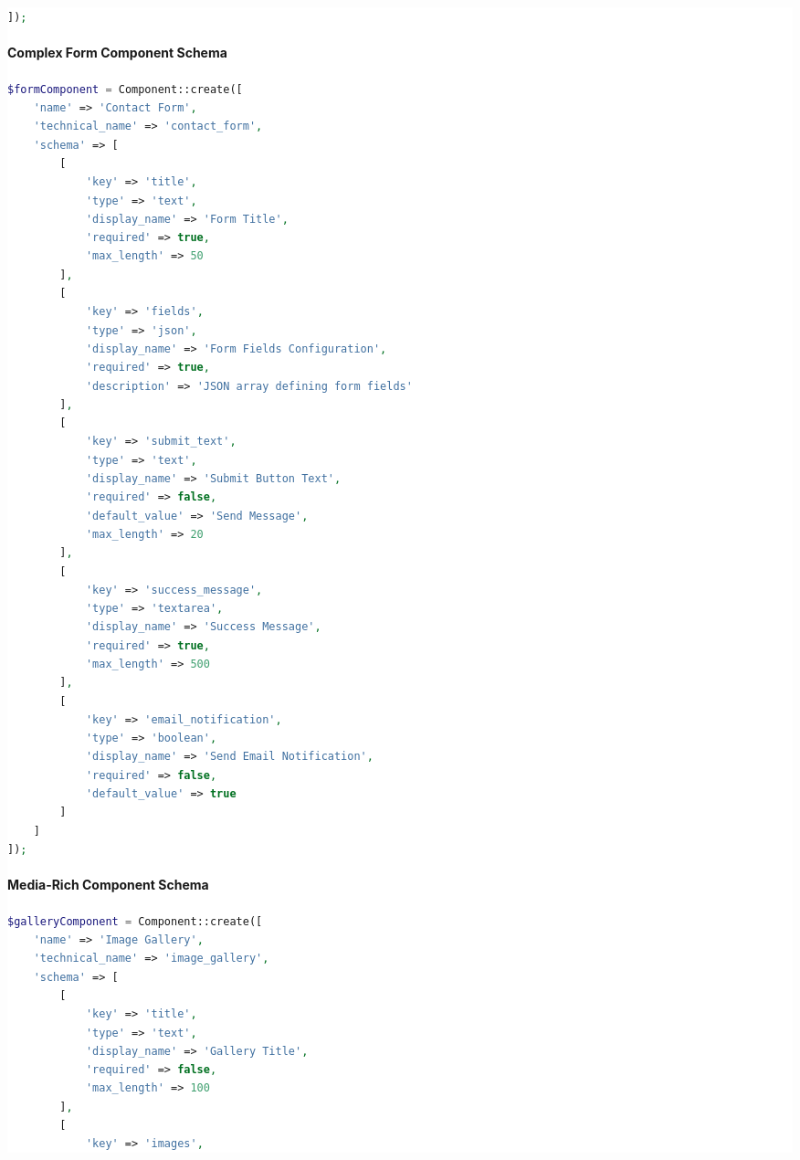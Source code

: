 ```php
]);
```

#### Complex Form Component Schema
```php
$formComponent = Component::create([
    'name' => 'Contact Form',
    'technical_name' => 'contact_form',
    'schema' => [
        [
            'key' => 'title',
            'type' => 'text',
            'display_name' => 'Form Title',
            'required' => true,
            'max_length' => 50
        ],
        [
            'key' => 'fields',
            'type' => 'json',
            'display_name' => 'Form Fields Configuration',
            'required' => true,
            'description' => 'JSON array defining form fields'
        ],
        [
            'key' => 'submit_text',
            'type' => 'text',
            'display_name' => 'Submit Button Text',
            'required' => false,
            'default_value' => 'Send Message',
            'max_length' => 20
        ],
        [
            'key' => 'success_message',
            'type' => 'textarea',
            'display_name' => 'Success Message',
            'required' => true,
            'max_length' => 500
        ],
        [
            'key' => 'email_notification',
            'type' => 'boolean',
            'display_name' => 'Send Email Notification',
            'required' => false,
            'default_value' => true
        ]
    ]
]);
```

#### Media-Rich Component Schema
```php
$galleryComponent = Component::create([
    'name' => 'Image Gallery',
    'technical_name' => 'image_gallery',
    'schema' => [
        [
            'key' => 'title',
            'type' => 'text',
            'display_name' => 'Gallery Title',
            'required' => false,
            'max_length' => 100
        ],
        [
            'key' => 'images',
```